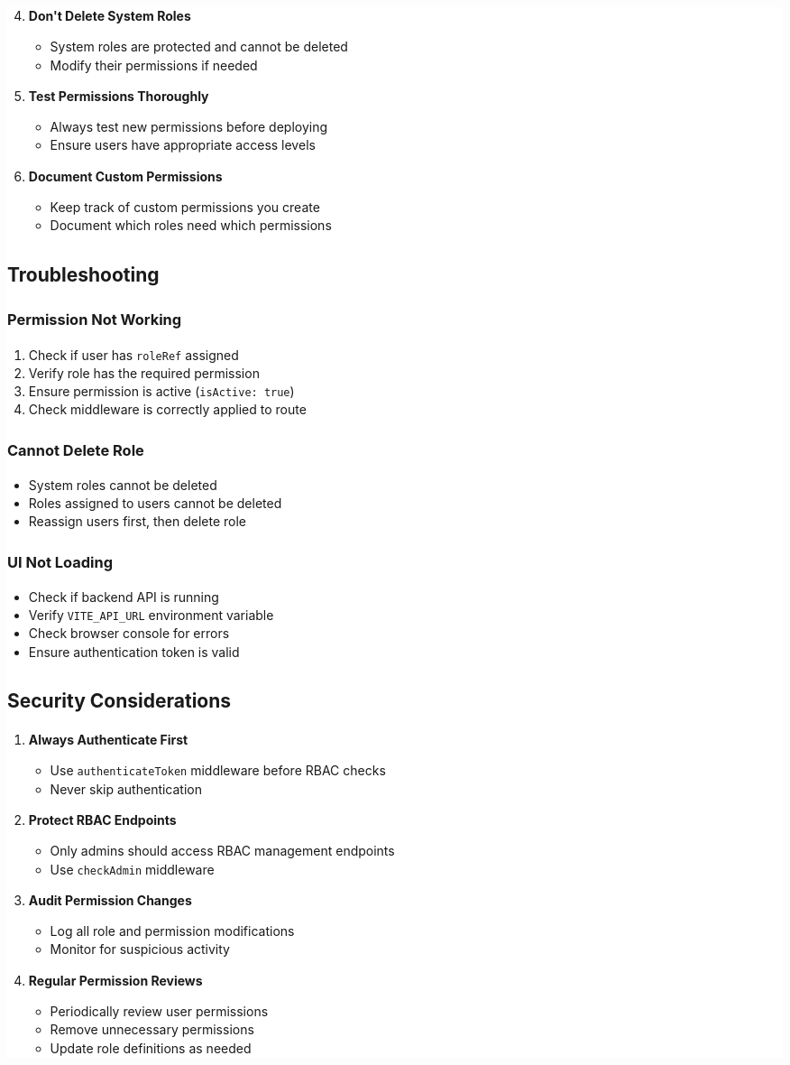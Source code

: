 4. **Don't Delete System Roles**

   - System roles are protected and cannot be deleted
   - Modify their permissions if needed

5. **Test Permissions Thoroughly**

   - Always test new permissions before deploying
   - Ensure users have appropriate access levels

6. **Document Custom Permissions**
   - Keep track of custom permissions you create
   - Document which roles need which permissions

## Troubleshooting

### Permission Not Working

1. Check if user has `roleRef` assigned
2. Verify role has the required permission
3. Ensure permission is active (`isActive: true`)
4. Check middleware is correctly applied to route

### Cannot Delete Role

- System roles cannot be deleted
- Roles assigned to users cannot be deleted
- Reassign users first, then delete role

### UI Not Loading

- Check if backend API is running
- Verify `VITE_API_URL` environment variable
- Check browser console for errors
- Ensure authentication token is valid

## Security Considerations

1. **Always Authenticate First**

   - Use `authenticateToken` middleware before RBAC checks
   - Never skip authentication

2. **Protect RBAC Endpoints**

   - Only admins should access RBAC management endpoints
   - Use `checkAdmin` middleware

3. **Audit Permission Changes**

   - Log all role and permission modifications
   - Monitor for suspicious activity

4. **Regular Permission Reviews**
   - Periodically review user permissions
   - Remove unnecessary permissions
   - Update role definitions as needed
